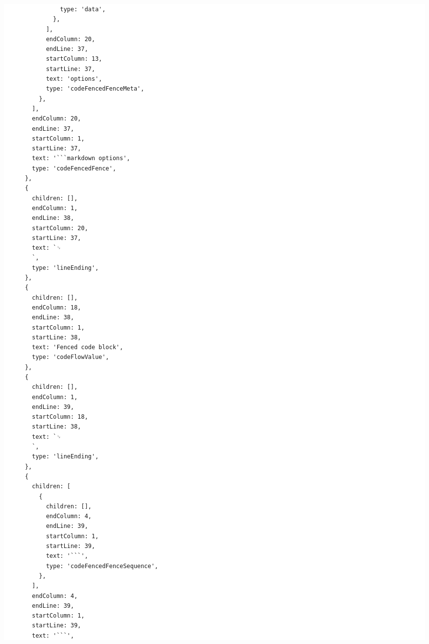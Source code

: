                     type: 'data',
                  },
                ],
                endColumn: 20,
                endLine: 37,
                startColumn: 13,
                startLine: 37,
                text: 'options',
                type: 'codeFencedFenceMeta',
              },
            ],
            endColumn: 20,
            endLine: 37,
            startColumn: 1,
            startLine: 37,
            text: '```markdown options',
            type: 'codeFencedFence',
          },
          {
            children: [],
            endColumn: 1,
            endLine: 38,
            startColumn: 20,
            startLine: 37,
            text: `␊
            `,
            type: 'lineEnding',
          },
          {
            children: [],
            endColumn: 18,
            endLine: 38,
            startColumn: 1,
            startLine: 38,
            text: 'Fenced code block',
            type: 'codeFlowValue',
          },
          {
            children: [],
            endColumn: 1,
            endLine: 39,
            startColumn: 18,
            startLine: 38,
            text: `␊
            `,
            type: 'lineEnding',
          },
          {
            children: [
              {
                children: [],
                endColumn: 4,
                endLine: 39,
                startColumn: 1,
                startLine: 39,
                text: '```',
                type: 'codeFencedFenceSequence',
              },
            ],
            endColumn: 4,
            endLine: 39,
            startColumn: 1,
            startLine: 39,
            text: '```',